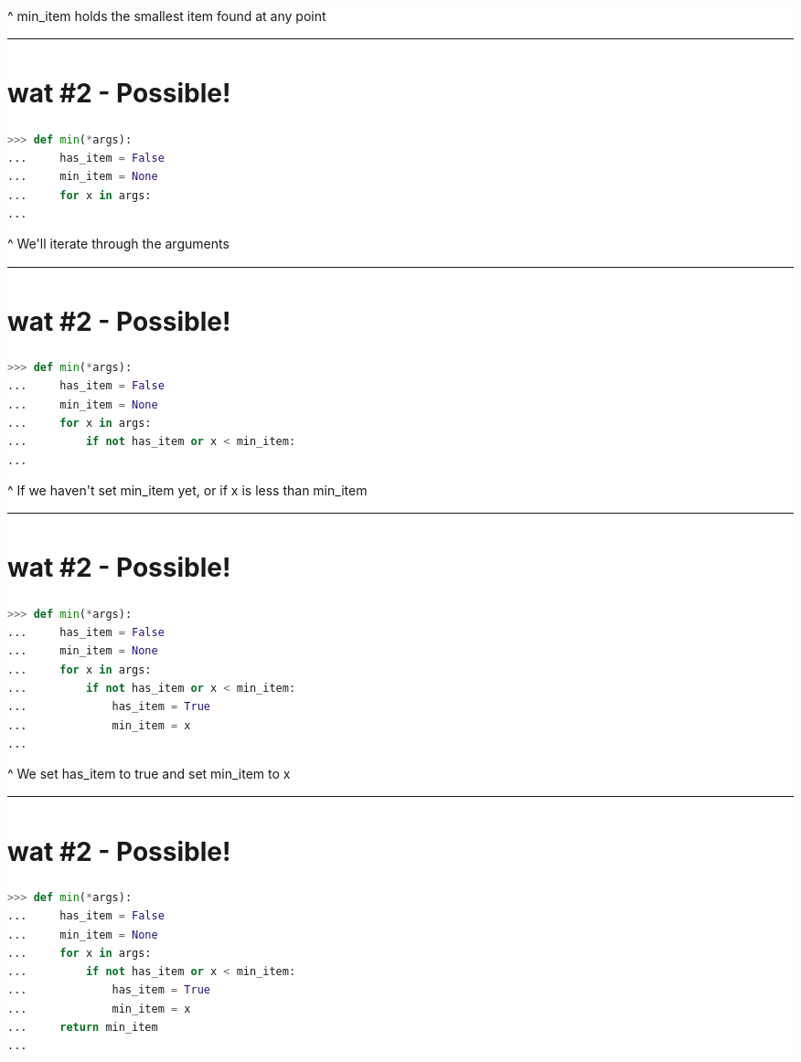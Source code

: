 ^ min_item holds the smallest item found at any point

---
# wat #2 - Possible!

```python
>>> def min(*args):
...     has_item = False
...     min_item = None
...     for x in args:
...
```

^ We'll iterate through the arguments

---
# wat #2 - Possible!

```python
>>> def min(*args):
...     has_item = False
...     min_item = None
...     for x in args:
...         if not has_item or x < min_item:
...
```

^ If we haven't set min_item yet, or if x is less than min_item

---
# wat #2 - Possible!

```python
>>> def min(*args):
...     has_item = False
...     min_item = None
...     for x in args:
...         if not has_item or x < min_item:
...             has_item = True
...             min_item = x
...
```

^ We set has_item to true and set min_item to x

---
# wat #2 - Possible!

```python
>>> def min(*args):
...     has_item = False
...     min_item = None
...     for x in args:
...         if not has_item or x < min_item:
...             has_item = True
...             min_item = x
...     return min_item
...
```
